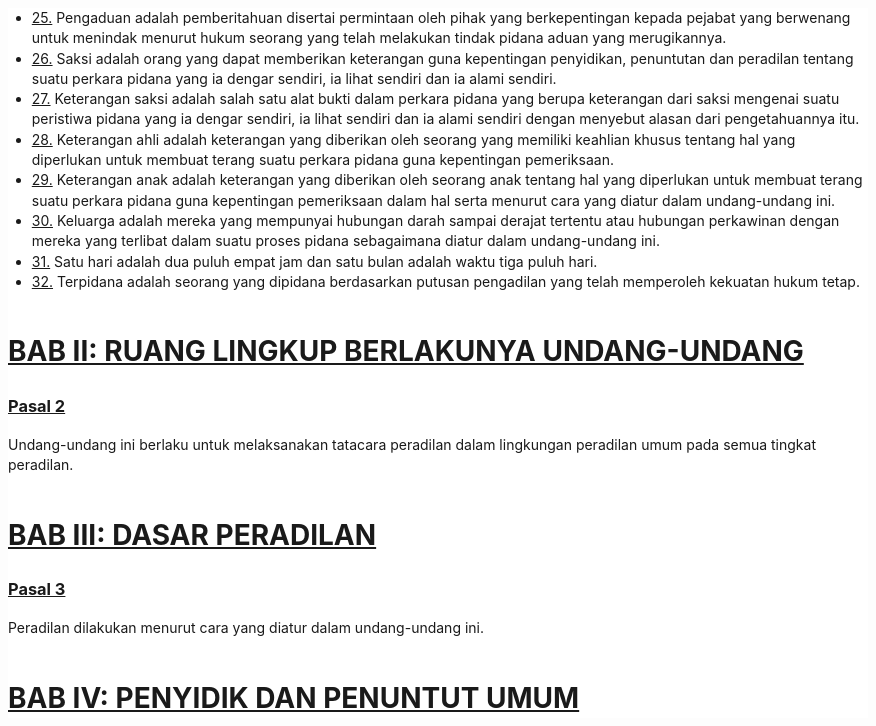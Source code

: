 * [25.](http://example.org/legal/peraturan/uu/1981/8/pasal/0001/versi/19811231/huruf/0025) Pengaduan adalah pemberitahuan disertai permintaan oleh pihak yang berkepentingan kepada pejabat yang berwenang untuk menindak menurut hukum seorang yang telah melakukan tindak pidana aduan yang merugikannya.
* [26.](http://example.org/legal/peraturan/uu/1981/8/pasal/0001/versi/19811231/huruf/0026) Saksi adalah orang yang dapat memberikan keterangan guna kepentingan penyidikan, penuntutan dan peradilan tentang suatu perkara pidana yang ia dengar sendiri, ia lihat sendiri dan ia alami sendiri.
* [27.](http://example.org/legal/peraturan/uu/1981/8/pasal/0001/versi/19811231/huruf/0027) Keterangan saksi adalah salah satu alat bukti dalam perkara pidana yang berupa keterangan dari saksi mengenai suatu peristiwa pidana yang ia dengar sendiri, ia lihat sendiri dan ia alami sendiri dengan menyebut alasan dari pengetahuannya itu.
* [28.](http://example.org/legal/peraturan/uu/1981/8/pasal/0001/versi/19811231/huruf/0028) Keterangan ahli adalah keterangan yang diberikan oleh seorang yang memiliki keahlian khusus tentang hal yang diperlukan untuk membuat terang suatu perkara pidana guna kepentingan pemeriksaan.
* [29.](http://example.org/legal/peraturan/uu/1981/8/pasal/0001/versi/19811231/huruf/0029) Keterangan anak adalah keterangan yang diberikan oleh seorang anak tentang hal yang diperlukan untuk membuat terang suatu perkara pidana guna kepentingan pemeriksaan dalam hal serta menurut cara yang diatur dalam undang-undang ini.
* [30.](http://example.org/legal/peraturan/uu/1981/8/pasal/0001/versi/19811231/huruf/0030) Keluarga adalah mereka yang mempunyai hubungan darah sampai derajat tertentu atau hubungan perkawinan dengan mereka yang terlibat dalam suatu proses pidana sebagaimana diatur dalam undang-undang ini.
* [31.](http://example.org/legal/peraturan/uu/1981/8/pasal/0001/versi/19811231/huruf/0031) Satu hari adalah dua puluh empat jam dan satu bulan adalah waktu tiga puluh hari.
* [32.](http://example.org/legal/peraturan/uu/1981/8/pasal/0001/versi/19811231/huruf/0032) Terpidana adalah seorang yang dipidana berdasarkan putusan pengadilan yang telah memperoleh kekuatan hukum tetap.
 


# [BAB II: RUANG LINGKUP BERLAKUNYA UNDANG-UNDANG](http://example.org/legal/peraturan/uu/1981/8/bab/0002)

### [Pasal 2](http://example.org/legal/peraturan/uu/1981/8/pasal/0002)
Undang-undang ini berlaku untuk melaksanakan tatacara peradilan dalam lingkungan peradilan umum pada semua tingkat peradilan.
 


# [BAB III: DASAR PERADILAN](http://example.org/legal/peraturan/uu/1981/8/bab/0003)

### [Pasal 3](http://example.org/legal/peraturan/uu/1981/8/pasal/0003)
Peradilan dilakukan menurut cara yang diatur dalam undang-undang ini.
 


# [BAB IV: PENYIDIK DAN PENUNTUT UMUM](http://example.org/legal/peraturan/uu/1981/8/bab/0004)
